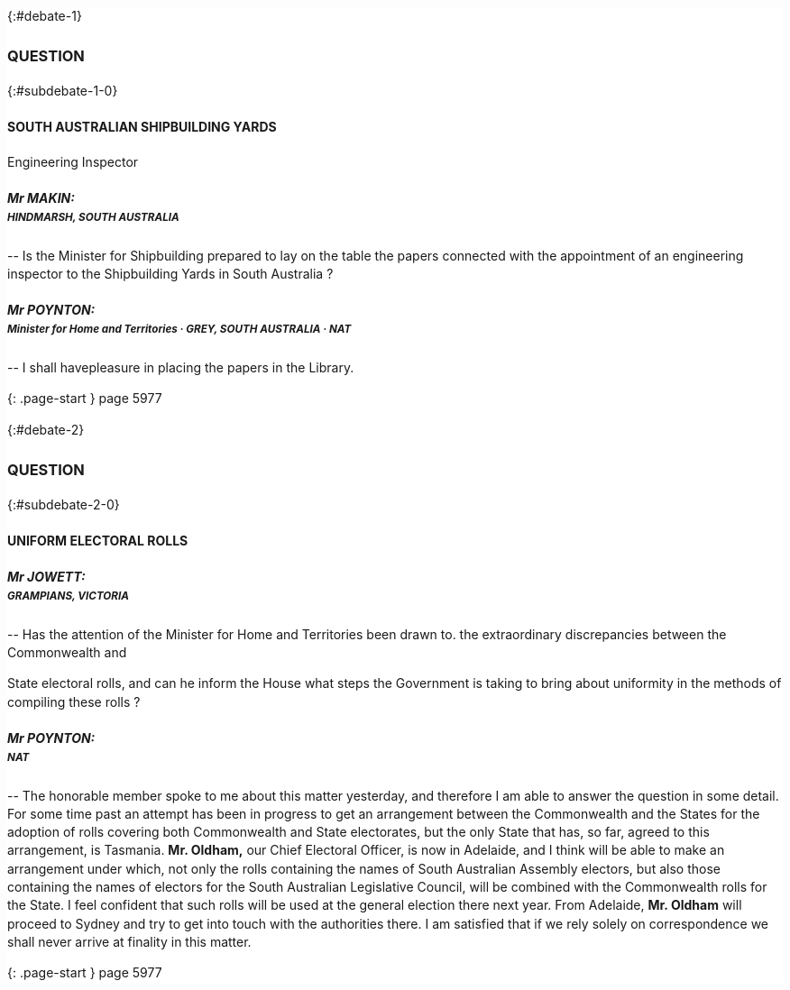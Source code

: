 {:#debate-1}
### QUESTION

{:#subdebate-1-0}
#### SOUTH AUSTRALIAN SHIPBUILDING YARDS

Engineering Inspector

##### Mr MAKIN:<br><small class="text-muted">HINDMARSH, SOUTH AUSTRALIA</small>

-- Is the Minister for Shipbuilding prepared to lay on the table the papers connected with the appointment of an engineering inspector to the Shipbuilding Yards in South Australia ? 

##### Mr POYNTON:<br><small class="text-muted">Minister for Home and Territories &middot; GREY, SOUTH AUSTRALIA &middot; NAT</small>

-- I shall havepleasure in placing the papers in the Library. 

{: .page-start }
page 5977

{:#debate-2}
### QUESTION

{:#subdebate-2-0}
#### UNIFORM ELECTORAL ROLLS

##### Mr JOWETT:<br><small class="text-muted">GRAMPIANS, VICTORIA</small>

-- Has the attention of the Minister for Home and Territories been drawn to. the extraordinary discrepancies between the Commonwealth and 

State electoral rolls, and can he inform the House what steps the Government is taking to bring about uniformity in the methods of compiling these rolls ? 

##### Mr POYNTON:<br><small class="text-muted">NAT</small>

-- The honorable member spoke to me about this matter yesterday, and therefore I am able to answer the question in some detail. For some time past an attempt has been in progress to get an arrangement between the Commonwealth and the States for the adoption of rolls covering both Commonwealth and State electorates, but the only State that has, so far, agreed to this arrangement, is Tasmania.  **Mr. Oldham,**  our Chief Electoral Officer, is now in Adelaide, and I think will be able to make an arrangement under which, not only the rolls containing the names of South Australian Assembly electors, but also those containing the names of electors for the South Australian Legislative Council, will be combined with the Commonwealth rolls for the State. I feel confident that such rolls will be used at the general election there next year. From Adelaide,  **Mr. Oldham**  will proceed to Sydney and try to get into touch with the authorities there. I am satisfied that if we rely solely on correspondence we shall never arrive at finality in this matter. 

{: .page-start }
page 5977
